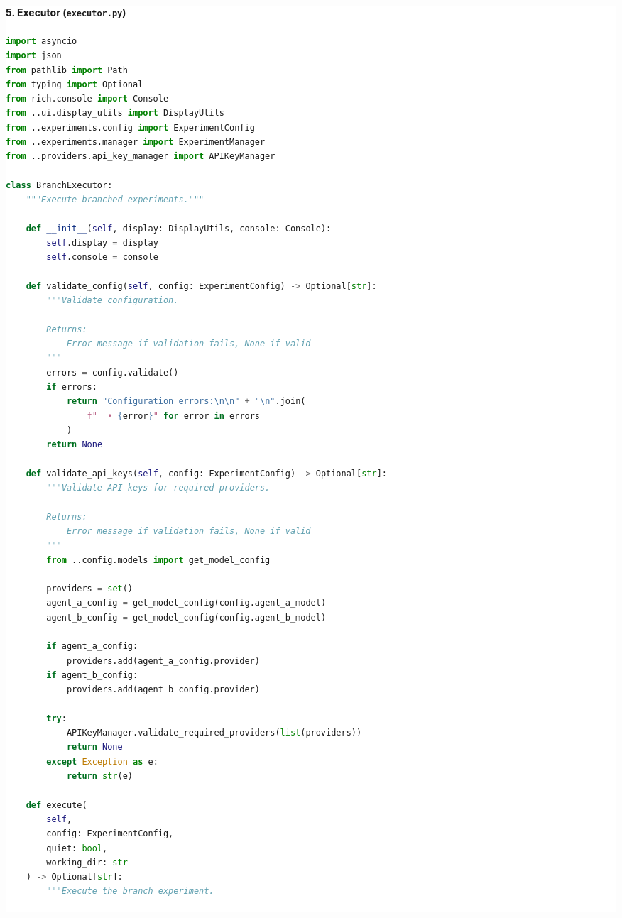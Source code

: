 #### 5. Executor (`executor.py`)
```python
import asyncio
import json
from pathlib import Path
from typing import Optional
from rich.console import Console
from ..ui.display_utils import DisplayUtils
from ..experiments.config import ExperimentConfig
from ..experiments.manager import ExperimentManager
from ..providers.api_key_manager import APIKeyManager

class BranchExecutor:
    """Execute branched experiments."""
    
    def __init__(self, display: DisplayUtils, console: Console):
        self.display = display
        self.console = console
    
    def validate_config(self, config: ExperimentConfig) -> Optional[str]:
        """Validate configuration.
        
        Returns:
            Error message if validation fails, None if valid
        """
        errors = config.validate()
        if errors:
            return "Configuration errors:\n\n" + "\n".join(
                f"  • {error}" for error in errors
            )
        return None
    
    def validate_api_keys(self, config: ExperimentConfig) -> Optional[str]:
        """Validate API keys for required providers.
        
        Returns:
            Error message if validation fails, None if valid
        """
        from ..config.models import get_model_config
        
        providers = set()
        agent_a_config = get_model_config(config.agent_a_model)
        agent_b_config = get_model_config(config.agent_b_model)
        
        if agent_a_config:
            providers.add(agent_a_config.provider)
        if agent_b_config:
            providers.add(agent_b_config.provider)
        
        try:
            APIKeyManager.validate_required_providers(list(providers))
            return None
        except Exception as e:
            return str(e)
    
    def execute(
        self, 
        config: ExperimentConfig, 
        quiet: bool,
        working_dir: str
    ) -> Optional[str]:
        """Execute the branch experiment.
        
```